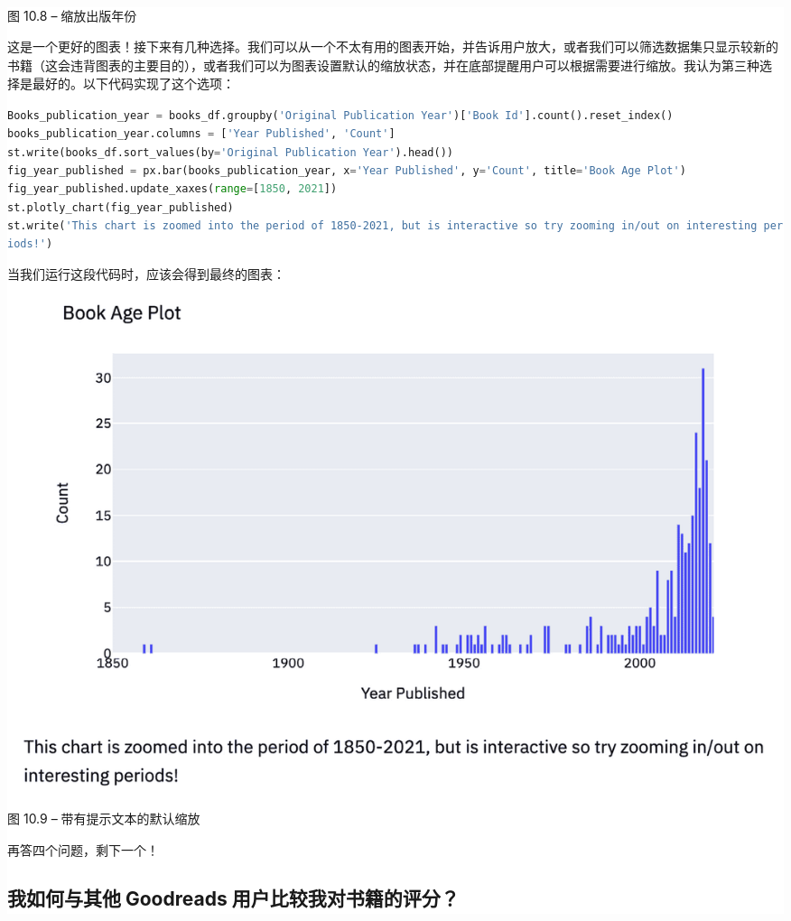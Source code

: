 图 10.8 – 缩放出版年份

这是一个更好的图表！接下来有几种选择。我们可以从一个不太有用的图表开始，并告诉用户放大，或者我们可以筛选数据集只显示较新的书籍（这会违背图表的主要目的），或者我们可以为图表设置默认的缩放状态，并在底部提醒用户可以根据需要进行缩放。我认为第三种选择是最好的。以下代码实现了这个选项：

```py
Books_publication_year = books_df.groupby('Original Publication Year')['Book Id'].count().reset_index()
books_publication_year.columns = ['Year Published', 'Count']
st.write(books_df.sort_values(by='Original Publication Year').head())
fig_year_published = px.bar(books_publication_year, x='Year Published', y='Count', title='Book Age Plot')
fig_year_published.update_xaxes(range=[1850, 2021])
st.plotly_chart(fig_year_published)
st.write('This chart is zoomed into the period of 1850-2021, but is interactive so try zooming in/out on interesting periods!')
```

当我们运行这段代码时，应该会得到最终的图表：

![图 10.9 – 带有提示文本的默认缩放](img/B16864_10_9.jpg)

图 10.9 – 带有提示文本的默认缩放

再答四个问题，剩下一个！

## 我如何与其他 Goodreads 用户比较我对书籍的评分？

